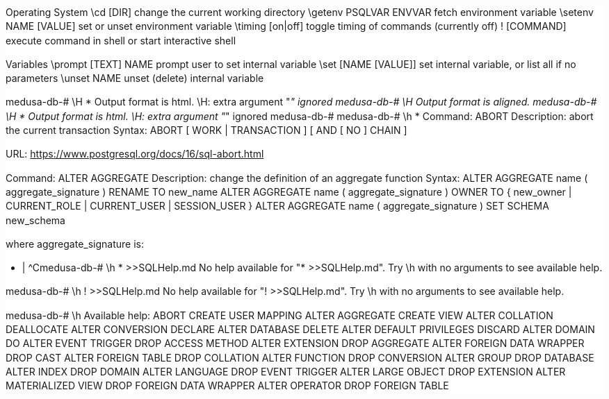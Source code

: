 Operating System
  \cd [DIR]              change the current working directory
  \getenv PSQLVAR ENVVAR fetch environment variable
  \setenv NAME [VALUE]   set or unset environment variable
  \timing [on|off]       toggle timing of commands (currently off)
  \! [COMMAND]           execute command in shell or start interactive shell

Variables
  \prompt [TEXT] NAME    prompt user to set internal variable
  \set [NAME [VALUE]]    set internal variable, or list all if no parameters
  \unset NAME            unset (delete) internal variable

medusa-db-#    \H *
Output format is html.
\H: extra argument "*" ignored
medusa-db-# \H
Output format is aligned.
medusa-db-# \H *
Output format is html.
\H: extra argument "*" ignored
medusa-db-#
medusa-db-# \h *
Command:     ABORT
Description: abort the current transaction
Syntax:
ABORT [ WORK | TRANSACTION ] [ AND [ NO ] CHAIN ]

URL: https://www.postgresql.org/docs/16/sql-abort.html

Command:     ALTER AGGREGATE
Description: change the definition of an aggregate function
Syntax:
ALTER AGGREGATE name ( aggregate_signature ) RENAME TO new_name
ALTER AGGREGATE name ( aggregate_signature )
                OWNER TO { new_owner | CURRENT_ROLE | CURRENT_USER | SESSION_USER }
ALTER AGGREGATE name ( aggregate_signature ) SET SCHEMA new_schema

where aggregate_signature is:

* |
^Cmedusa-db-# \h * >>SQLHelp.md
No help available for "* >>SQLHelp.md".
Try \h with no arguments to see available help.

medusa-db-# \h \! >>SQLHelp.md
No help available for "\! >>SQLHelp.md".
Try \h with no arguments to see available help.

medusa-db-# \h
Available help:
  ABORT                            CREATE USER MAPPING
  ALTER AGGREGATE                  CREATE VIEW
  ALTER COLLATION                  DEALLOCATE
  ALTER CONVERSION                 DECLARE
  ALTER DATABASE                   DELETE  ALTER DEFAULT PRIVILEGES         DISCARD
  ALTER DOMAIN                     DO
  ALTER EVENT TRIGGER              DROP ACCESS METHOD
  ALTER EXTENSION                  DROP AGGREGATE
  ALTER FOREIGN DATA WRAPPER       DROP CAST
  ALTER FOREIGN TABLE              DROP COLLATION
  ALTER FUNCTION                   DROP CONVERSION
  ALTER GROUP                      DROP DATABASE
  ALTER INDEX                      DROP DOMAIN
  ALTER LANGUAGE                   DROP EVENT TRIGGER
  ALTER LARGE OBJECT               DROP EXTENSION
  ALTER MATERIALIZED VIEW          DROP FOREIGN DATA WRAPPER
  ALTER OPERATOR                   DROP FOREIGN TABLE